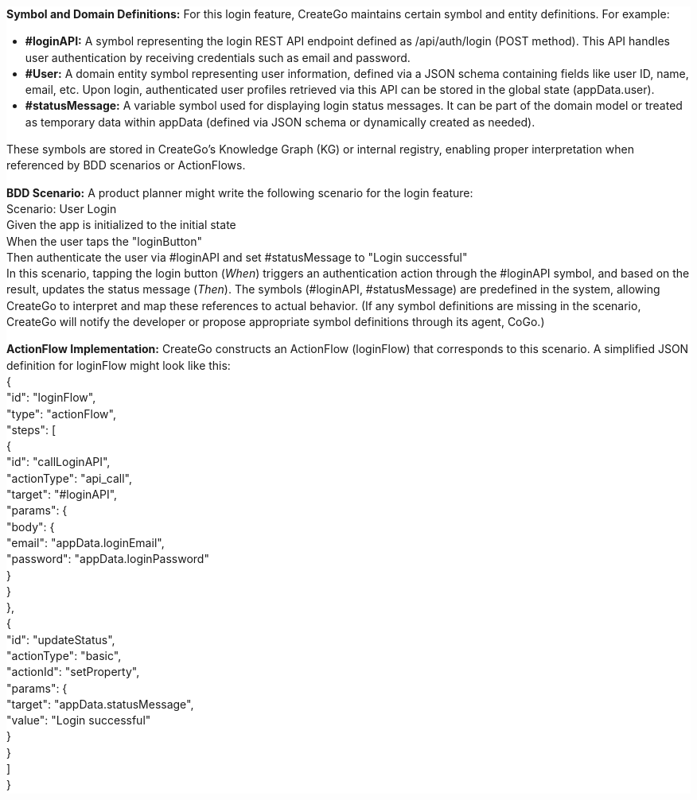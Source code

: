 **Symbol and Domain Definitions:** For this login feature, CreateGo maintains certain symbol and entity definitions. For example:

* **\#loginAPI:** A symbol representing the login REST API endpoint defined as /api/auth/login (POST method). This API handles user authentication by receiving credentials such as email and password.  
* **\#User:** A domain entity symbol representing user information, defined via a JSON schema containing fields like user ID, name, email, etc. Upon login, authenticated user profiles retrieved via this API can be stored in the global state (appData.user).  
* **\#statusMessage:** A variable symbol used for displaying login status messages. It can be part of the domain model or treated as temporary data within appData (defined via JSON schema or dynamically created as needed).

These symbols are stored in CreateGo’s Knowledge Graph (KG) or internal registry, enabling proper interpretation when referenced by BDD scenarios or ActionFlows.

**BDD Scenario:** A product planner might write the following scenario for the login feature:  
Scenario: User Login  
  Given the app is initialized to the initial state  
  When the user taps the "loginButton"  
  Then authenticate the user via \#loginAPI and set \#statusMessage to "Login successful"  
In this scenario, tapping the login button (*When*) triggers an authentication action through the \#loginAPI symbol, and based on the result, updates the status message (*Then*). The symbols (\#loginAPI, \#statusMessage) are predefined in the system, allowing CreateGo to interpret and map these references to actual behavior. (If any symbol definitions are missing in the scenario, CreateGo will notify the developer or propose appropriate symbol definitions through its agent, CoGo.)

**ActionFlow Implementation:** CreateGo constructs an ActionFlow (loginFlow) that corresponds to this scenario. A simplified JSON definition for loginFlow might look like this:  
{  
  "id": "loginFlow",  
  "type": "actionFlow",  
  "steps": \[  
    {  
      "id": "callLoginAPI",  
      "actionType": "api\_call",  
      "target": "\#loginAPI",  
      "params": {  
        "body": {  
          "email": "appData.loginEmail",  
          "password": "appData.loginPassword"  
        }  
      }  
    },  
    {  
      "id": "updateStatus",  
      "actionType": "basic",  
      "actionId": "setProperty",  
      "params": {  
        "target": "appData.statusMessage",  
        "value": "Login successful"  
      }  
    }  
  \]  
}
